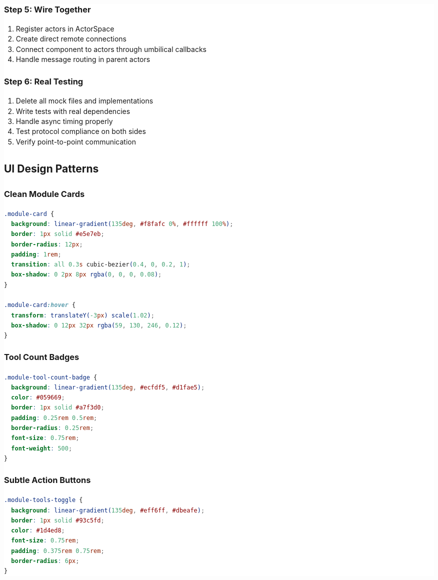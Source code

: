### Step 5: Wire Together

1. Register actors in ActorSpace
2. Create direct remote connections
3. Connect component to actors through umbilical callbacks
4. Handle message routing in parent actors

### Step 6: Real Testing

1. Delete all mock files and implementations
2. Write tests with real dependencies
3. Handle async timing properly
4. Test protocol compliance on both sides
5. Verify point-to-point communication

## UI Design Patterns

### Clean Module Cards

```css
.module-card {
  background: linear-gradient(135deg, #f8fafc 0%, #ffffff 100%);
  border: 1px solid #e5e7eb;
  border-radius: 12px;
  padding: 1rem;
  transition: all 0.3s cubic-bezier(0.4, 0, 0.2, 1);
  box-shadow: 0 2px 8px rgba(0, 0, 0, 0.08);
}

.module-card:hover {
  transform: translateY(-3px) scale(1.02);
  box-shadow: 0 12px 32px rgba(59, 130, 246, 0.12);
}
```

### Tool Count Badges

```css
.module-tool-count-badge {
  background: linear-gradient(135deg, #ecfdf5, #d1fae5);
  color: #059669;
  border: 1px solid #a7f3d0;
  padding: 0.25rem 0.5rem;
  border-radius: 0.25rem;
  font-size: 0.75rem;
  font-weight: 500;
}
```

### Subtle Action Buttons

```css
.module-tools-toggle {
  background: linear-gradient(135deg, #eff6ff, #dbeafe);
  border: 1px solid #93c5fd;
  color: #1d4ed8;
  font-size: 0.75rem;
  padding: 0.375rem 0.75rem;
  border-radius: 6px;
}
```
